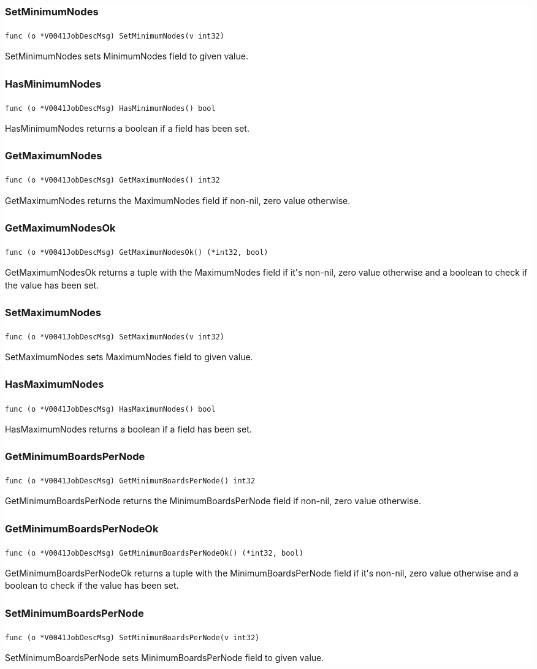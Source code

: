 ### SetMinimumNodes

`func (o *V0041JobDescMsg) SetMinimumNodes(v int32)`

SetMinimumNodes sets MinimumNodes field to given value.

### HasMinimumNodes

`func (o *V0041JobDescMsg) HasMinimumNodes() bool`

HasMinimumNodes returns a boolean if a field has been set.

### GetMaximumNodes

`func (o *V0041JobDescMsg) GetMaximumNodes() int32`

GetMaximumNodes returns the MaximumNodes field if non-nil, zero value otherwise.

### GetMaximumNodesOk

`func (o *V0041JobDescMsg) GetMaximumNodesOk() (*int32, bool)`

GetMaximumNodesOk returns a tuple with the MaximumNodes field if it's non-nil, zero value otherwise
and a boolean to check if the value has been set.

### SetMaximumNodes

`func (o *V0041JobDescMsg) SetMaximumNodes(v int32)`

SetMaximumNodes sets MaximumNodes field to given value.

### HasMaximumNodes

`func (o *V0041JobDescMsg) HasMaximumNodes() bool`

HasMaximumNodes returns a boolean if a field has been set.

### GetMinimumBoardsPerNode

`func (o *V0041JobDescMsg) GetMinimumBoardsPerNode() int32`

GetMinimumBoardsPerNode returns the MinimumBoardsPerNode field if non-nil, zero value otherwise.

### GetMinimumBoardsPerNodeOk

`func (o *V0041JobDescMsg) GetMinimumBoardsPerNodeOk() (*int32, bool)`

GetMinimumBoardsPerNodeOk returns a tuple with the MinimumBoardsPerNode field if it's non-nil, zero value otherwise
and a boolean to check if the value has been set.

### SetMinimumBoardsPerNode

`func (o *V0041JobDescMsg) SetMinimumBoardsPerNode(v int32)`

SetMinimumBoardsPerNode sets MinimumBoardsPerNode field to given value.
